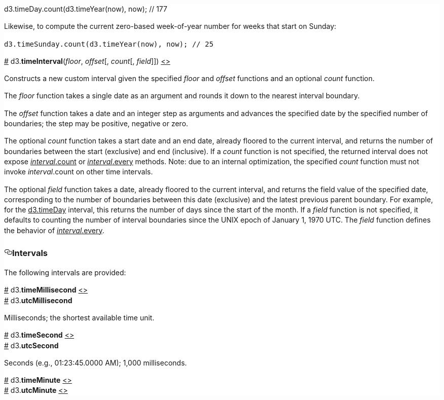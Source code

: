 <span class="pl-smi">d3</span>.<span class="pl-smi">timeDay</span>.<span class="pl-en">count</span>(<span class="pl-smi">d3</span>.<span class="pl-en">timeYear</span>(now), now); <span class="pl-c"><span class="pl-c">//</span> 177</span></pre></div>
<p>Likewise, to compute the current zero-based week-of-year number for weeks that start on Sunday:</p>
<div class="highlight highlight-source-js"><pre><span class="pl-smi">d3</span>.<span class="pl-smi">timeSunday</span>.<span class="pl-en">count</span>(<span class="pl-smi">d3</span>.<span class="pl-en">timeYear</span>(now), now); <span class="pl-c"><span class="pl-c">//</span> 25</span></pre></div>
<p><a name="user-content-timeInterval" href="#timeInterval">#</a> d3.<b>timeInterval</b>(<i>floor</i>, <i>offset</i>[, <i>count</i>[, <i>field</i>]]) <a href="https://github.com/d3/d3-time/blob/master/src/interval.js#L4" title="Source">&lt;&gt;</a></p>
<p>Constructs a new custom interval given the specified <em>floor</em> and <em>offset</em> functions and an optional <em>count</em> function.</p>
<p>The <em>floor</em> function takes a single date as an argument and rounds it down to the nearest interval boundary.</p>
<p>The <em>offset</em> function takes a date and an integer step as arguments and advances the specified date by the specified number of boundaries; the step may be positive, negative or zero.</p>
<p>The optional <em>count</em> function takes a start date and an end date, already floored to the current interval, and returns the number of boundaries between the start (exclusive) and end (inclusive). If a <em>count</em> function is not specified, the returned interval does not expose <a href="#interval_count"><em>interval</em>.count</a> or <a href="#interval_every"><em>interval</em>.every</a> methods. Note: due to an internal optimization, the specified <em>count</em> function must not invoke <em>interval</em>.count on other time intervals.</p>
<p>The optional <em>field</em> function takes a date, already floored to the current interval, and returns the field value of the specified date, corresponding to the number of boundaries between this date (exclusive) and the latest previous parent boundary. For example, for the <a href="#timeDay">d3.timeDay</a> interval, this returns the number of days since the start of the month. If a <em>field</em> function is not specified, it defaults to counting the number of interval boundaries since the UNIX epoch of January 1, 1970 UTC. The <em>field</em> function defines the behavior of <a href="#interval_every"><em>interval</em>.every</a>.</p>
<h3><a href="#intervals" aria-hidden="true" class="anchor" id="user-content-intervals"><svg aria-hidden="true" class="octicon octicon-link" height="16" version="1.1" viewBox="0 0 16 16" width="16"><path fill-rule="evenodd" d="M4 9h1v1H4c-1.5 0-3-1.69-3-3.5S2.55 3 4 3h4c1.45 0 3 1.69 3 3.5 0 1.41-.91 2.72-2 3.25V8.59c.58-.45 1-1.27 1-2.09C10 5.22 8.98 4 8 4H4c-.98 0-2 1.22-2 2.5S3 9 4 9zm9-3h-1v1h1c1 0 2 1.22 2 2.5S13.98 12 13 12H9c-.98 0-2-1.22-2-2.5 0-.83.42-1.64 1-2.09V6.25c-1.09.53-2 1.84-2 3.25C6 11.31 7.55 13 9 13h4c1.45 0 3-1.69 3-3.5S14.5 6 13 6z"></path></svg></a>Intervals</h3>
<p>The following intervals are provided:</p>
<p><a name="user-content-timeMillisecond" href="#timeMillisecond">#</a> d3.<b>timeMillisecond</b> <a href="https://github.com/d3/d3-time/blob/master/src/millisecond.js" title="Source">&lt;&gt;</a>
<br><a href="#timeMillisecond">#</a> d3.<b>utcMillisecond</b></p>
<p>Milliseconds; the shortest available time unit.</p>
<p><a name="user-content-timeSecond" href="#timeSecond">#</a> d3.<b>timeSecond</b> <a href="https://github.com/d3/d3-time/blob/master/src/second.js" title="Source">&lt;&gt;</a>
<br><a href="#timeSecond">#</a> d3.<b>utcSecond</b></p>
<p>Seconds (e.g., 01:23:45.0000 AM); 1,000 milliseconds.</p>
<p><a name="user-content-timeMinute" href="#timeMinute">#</a> d3.<b>timeMinute</b> <a href="https://github.com/d3/d3-time/blob/master/src/minute.js" title="Source">&lt;&gt;</a>
<br><a href="#timeMinute">#</a> d3.<b>utcMinute</b> <a href="https://github.com/d3/d3-time/blob/master/src/utcMinute.js" title="Source">&lt;&gt;</a></p>
